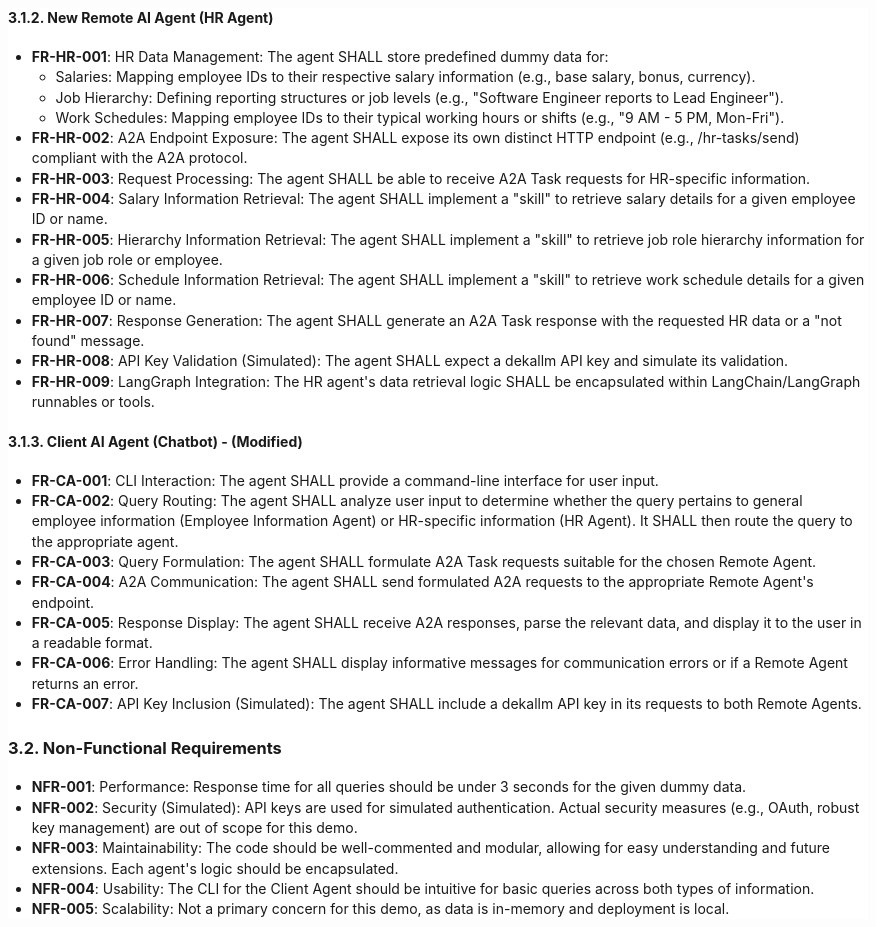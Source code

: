 #### 3.1.2. New Remote AI Agent (HR Agent)
- **FR-HR-001**: HR Data Management: The agent SHALL store predefined dummy data for:
  - Salaries: Mapping employee IDs to their respective salary information (e.g., base salary, bonus, currency).
  - Job Hierarchy: Defining reporting structures or job levels (e.g., "Software Engineer reports to Lead Engineer").
  - Work Schedules: Mapping employee IDs to their typical working hours or shifts (e.g., "9 AM - 5 PM, Mon-Fri").
- **FR-HR-002**: A2A Endpoint Exposure: The agent SHALL expose its own distinct HTTP endpoint (e.g., /hr-tasks/send) compliant with the A2A protocol.
- **FR-HR-003**: Request Processing: The agent SHALL be able to receive A2A Task requests for HR-specific information.
- **FR-HR-004**: Salary Information Retrieval: The agent SHALL implement a "skill" to retrieve salary details for a given employee ID or name.
- **FR-HR-005**: Hierarchy Information Retrieval: The agent SHALL implement a "skill" to retrieve job role hierarchy information for a given job role or employee.
- **FR-HR-006**: Schedule Information Retrieval: The agent SHALL implement a "skill" to retrieve work schedule details for a given employee ID or name.
- **FR-HR-007**: Response Generation: The agent SHALL generate an A2A Task response with the requested HR data or a "not found" message.
- **FR-HR-008**: API Key Validation (Simulated): The agent SHALL expect a dekallm API key and simulate its validation.
- **FR-HR-009**: LangGraph Integration: The HR agent's data retrieval logic SHALL be encapsulated within LangChain/LangGraph runnables or tools.

#### 3.1.3. Client AI Agent (Chatbot) - (Modified)
- **FR-CA-001**: CLI Interaction: The agent SHALL provide a command-line interface for user input.
- **FR-CA-002**: Query Routing: The agent SHALL analyze user input to determine whether the query pertains to general employee information (Employee Information Agent) or HR-specific information (HR Agent). It SHALL then route the query to the appropriate agent.
- **FR-CA-003**: Query Formulation: The agent SHALL formulate A2A Task requests suitable for the chosen Remote Agent.
- **FR-CA-004**: A2A Communication: The agent SHALL send formulated A2A requests to the appropriate Remote Agent's endpoint.
- **FR-CA-005**: Response Display: The agent SHALL receive A2A responses, parse the relevant data, and display it to the user in a readable format.
- **FR-CA-006**: Error Handling: The agent SHALL display informative messages for communication errors or if a Remote Agent returns an error.
- **FR-CA-007**: API Key Inclusion (Simulated): The agent SHALL include a dekallm API key in its requests to both Remote Agents.

### 3.2. Non-Functional Requirements
- **NFR-001**: Performance: Response time for all queries should be under 3 seconds for the given dummy data.
- **NFR-002**: Security (Simulated): API keys are used for simulated authentication. Actual security measures (e.g., OAuth, robust key management) are out of scope for this demo.
- **NFR-003**: Maintainability: The code should be well-commented and modular, allowing for easy understanding and future extensions. Each agent's logic should be encapsulated.
- **NFR-004**: Usability: The CLI for the Client Agent should be intuitive for basic queries across both types of information.
- **NFR-005**: Scalability: Not a primary concern for this demo, as data is in-memory and deployment is local.
